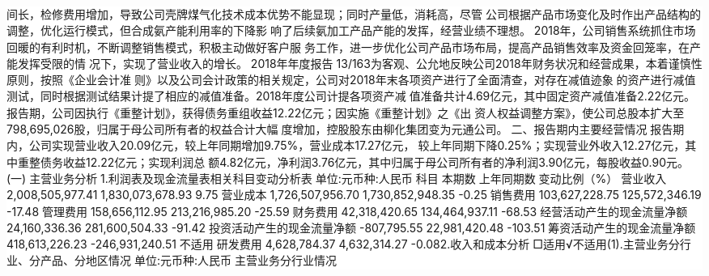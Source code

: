 间长，检修费用增加，导致公司壳牌煤气化技术成本优势不能显现；同时产量低，消耗高，尽管
公司根据产品市场变化及时作出产品结构的调整，优化运行模式，但合成氨产能利用率的下降影
响了后续氨加工产品产能的发挥，经营业绩不理想。
2018年，公司销售系统抓住市场回暖的有利时机，不断调整销售模式，积极主动做好客户服
务工作，进一步优化公司产品市场布局，提高产品销售效率及资金回笼率，在产能发挥受限的情
况下，实现了营业收入的增长。
2018年年度报告
13/163为客观、公允地反映公司2018年财务状况和经营成果，本着谨慎性原则，按照《企业会计准
则》以及公司会计政策的相关规定，公司对2018年末各项资产进行了全面清查，对存在减值迹象
的资产进行减值测试，同时根据测试结果计提了相应的减值准备。2018年度公司计提各项资产减
值准备共计4.69亿元，其中固定资产减值准备2.22亿元。
报告期，公司因执行《重整计划》，获得债务重组收益12.22亿元；因实施《重整计划》之《出
资人权益调整方案》，使公司总股本扩大至798,695,026股，归属于母公司所有者的权益合计大幅
度增加，控股股东由柳化集团变为元通公司。
二、报告期内主要经营情况
报告期内，公司实现营业收入20.09亿元，较上年同期增加9.75%，营业成本17.27亿元，
较上年同期下降0.25%；实现营业外收入12.27亿元，其中重整债务收益12.22亿元；实现利润总
额4.82亿元，净利润3.76亿元，其中归属于母公司所有者的净利润3.90亿元，每股收益0.90元。(一)
主营业务分析
1.利润表及现金流量表相关科目变动分析表
单位:元币种:人民币
科目
本期数
上年同期数
变动比例（%）
营业收入
2,008,505,977.41
1,830,073,678.93
9.75
营业成本
1,726,507,956.70
1,730,852,948.35
-0.25
销售费用
103,627,228.75
125,572,346.19
-17.48
管理费用
158,656,112.95
213,216,985.20
-25.59
财务费用
42,318,420.65
134,464,937.11
-68.53
经营活动产生的现金流量净额
24,160,336.36
281,600,504.33
-91.42
投资活动产生的现金流量净额
-807,795.55
22,981,420.48
-103.51
筹资活动产生的现金流量净额
418,613,226.23
-246,931,240.51
不适用
研发费用
4,628,784.37
4,632,314.27
-0.082.收入和成本分析
□适用√不适用(1).主营业务分行业、分产品、分地区情况
单位:元币种:人民币
主营业务分行业情况
